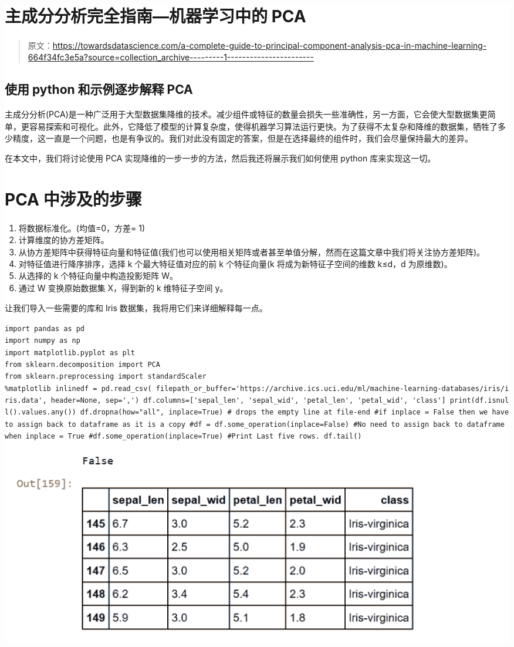 # 主成分分析完全指南—机器学习中的 PCA

> 原文：<https://towardsdatascience.com/a-complete-guide-to-principal-component-analysis-pca-in-machine-learning-664f34fc3e5a?source=collection_archive---------1----------------------->

## 使用 python 和示例逐步解释 PCA

主成分分析(PCA)是一种广泛用于大型数据集降维的技术。减少组件或特征的数量会损失一些准确性，另一方面，它会使大型数据集更简单，更容易探索和可视化。此外，它降低了模型的计算复杂度，使得机器学习算法运行更快。为了获得不太复杂和降维的数据集，牺牲了多少精度，这一直是一个问题，也是有争议的。我们对此没有固定的答案，但是在选择最终的组件时，我们会尽量保持最大的差异。

在本文中，我们将讨论使用 PCA 实现降维的一步一步的方法，然后我还将展示我们如何使用 python 库来实现这一切。

# PCA 中涉及的步骤

1.  将数据标准化。(均值=0，方差= 1)
2.  计算维度的协方差矩阵。
3.  从协方差矩阵中获得特征向量和特征值(我们也可以使用相关矩阵或者甚至单值分解，然而在这篇文章中我们将关注协方差矩阵)。
4.  对特征值进行降序排序，选择 k 个最大特征值对应的前 k 个特征向量(k 将成为新特征子空间的维数 k≤d，d 为原维数)。
5.  从选择的 k 个特征向量中构造投影矩阵 W。
6.  通过 W 变换原始数据集 X，得到新的 k 维特征子空间 y。

让我们导入一些需要的库和 Iris 数据集，我将用它们来详细解释每一点。

```
import pandas as pd 
import numpy as np 
import matplotlib.pyplot as plt 
from sklearn.decomposition import PCA 
from sklearn.preprocessing import standardScaler 
%matplotlib inlinedf = pd.read_csv( filepath_or_buffer='https://archive.ics.uci.edu/ml/machine-learning-databases/iris/iris.data', header=None, sep=',') df.columns=['sepal_len', 'sepal_wid', 'petal_len', 'petal_wid', 'class'] print(df.isnull().values.any()) df.dropna(how="all", inplace=True) # drops the empty line at file-end #if inplace = False then we have to assign back to dataframe as it is a copy #df = df.some_operation(inplace=False) #No need to assign back to dataframe when inplace = True #df.some_operation(inplace=True) #Print Last five rows. df.tail()
```

![](img/f50e2b8db456ecbdf1e5ac198538d7e1.png)
